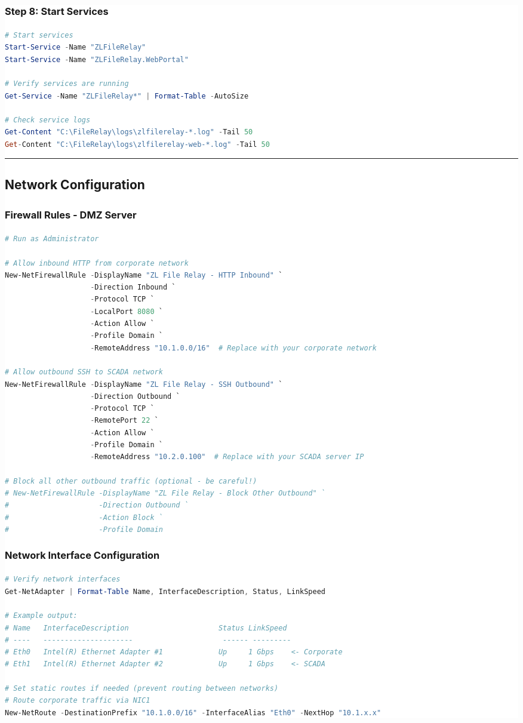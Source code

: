 ### Step 8: Start Services

```powershell
# Start services
Start-Service -Name "ZLFileRelay"
Start-Service -Name "ZLFileRelay.WebPortal"

# Verify services are running
Get-Service -Name "ZLFileRelay*" | Format-Table -AutoSize

# Check service logs
Get-Content "C:\FileRelay\logs\zlfilerelay-*.log" -Tail 50
Get-Content "C:\FileRelay\logs\zlfilerelay-web-*.log" -Tail 50
```

---

## Network Configuration

### Firewall Rules - DMZ Server

```powershell
# Run as Administrator

# Allow inbound HTTP from corporate network
New-NetFirewallRule -DisplayName "ZL File Relay - HTTP Inbound" `
                    -Direction Inbound `
                    -Protocol TCP `
                    -LocalPort 8080 `
                    -Action Allow `
                    -Profile Domain `
                    -RemoteAddress "10.1.0.0/16"  # Replace with your corporate network

# Allow outbound SSH to SCADA network
New-NetFirewallRule -DisplayName "ZL File Relay - SSH Outbound" `
                    -Direction Outbound `
                    -Protocol TCP `
                    -RemotePort 22 `
                    -Action Allow `
                    -Profile Domain `
                    -RemoteAddress "10.2.0.100"  # Replace with your SCADA server IP

# Block all other outbound traffic (optional - be careful!)
# New-NetFirewallRule -DisplayName "ZL File Relay - Block Other Outbound" `
#                     -Direction Outbound `
#                     -Action Block `
#                     -Profile Domain
```

### Network Interface Configuration

```powershell
# Verify network interfaces
Get-NetAdapter | Format-Table Name, InterfaceDescription, Status, LinkSpeed

# Example output:
# Name   InterfaceDescription                     Status LinkSpeed
# ----   ---------------------                     ------ ---------
# Eth0   Intel(R) Ethernet Adapter #1             Up     1 Gbps    <- Corporate
# Eth1   Intel(R) Ethernet Adapter #2             Up     1 Gbps    <- SCADA

# Set static routes if needed (prevent routing between networks)
# Route corporate traffic via NIC1
New-NetRoute -DestinationPrefix "10.1.0.0/16" -InterfaceAlias "Eth0" -NextHop "10.1.x.x"
```